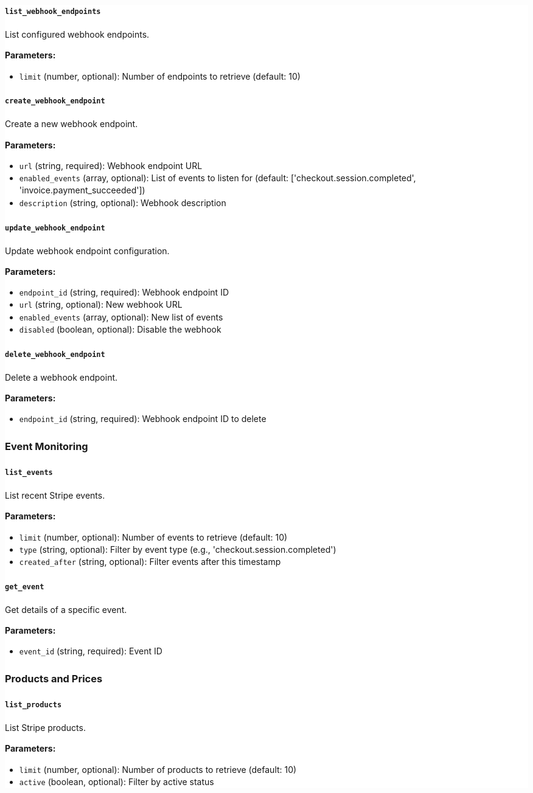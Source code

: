 #### `list_webhook_endpoints`
List configured webhook endpoints.

**Parameters:**
- `limit` (number, optional): Number of endpoints to retrieve (default: 10)

#### `create_webhook_endpoint`
Create a new webhook endpoint.

**Parameters:**
- `url` (string, required): Webhook endpoint URL
- `enabled_events` (array, optional): List of events to listen for (default: ['checkout.session.completed', 'invoice.payment_succeeded'])
- `description` (string, optional): Webhook description

#### `update_webhook_endpoint`
Update webhook endpoint configuration.

**Parameters:**
- `endpoint_id` (string, required): Webhook endpoint ID
- `url` (string, optional): New webhook URL
- `enabled_events` (array, optional): New list of events
- `disabled` (boolean, optional): Disable the webhook

#### `delete_webhook_endpoint`
Delete a webhook endpoint.

**Parameters:**
- `endpoint_id` (string, required): Webhook endpoint ID to delete

### Event Monitoring

#### `list_events`
List recent Stripe events.

**Parameters:**
- `limit` (number, optional): Number of events to retrieve (default: 10)
- `type` (string, optional): Filter by event type (e.g., 'checkout.session.completed')
- `created_after` (string, optional): Filter events after this timestamp

#### `get_event`
Get details of a specific event.

**Parameters:**
- `event_id` (string, required): Event ID

### Products and Prices

#### `list_products`
List Stripe products.

**Parameters:**
- `limit` (number, optional): Number of products to retrieve (default: 10)
- `active` (boolean, optional): Filter by active status
